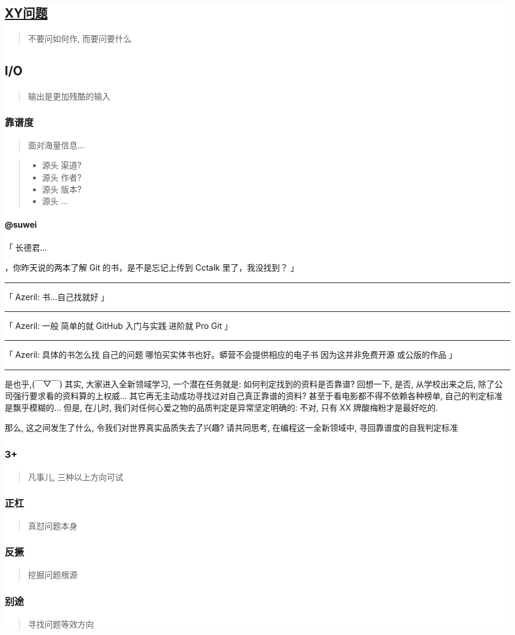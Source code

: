 ## [XY问题](https://coolshell.cn/articles/10804.html)
> 不要问如何作, 而要问要什么

## I/O
> 输出是更加残酷的输入

### 靠谱度
> 面对海量信息...

> - 源头 渠道?
> - 源头 作者?
> - 源头 版本?
> - 源头 ...

#### @suwei
「 长德君...

，你昨天说的两本了解 Git 的书，是不是忘记上传到 Cctalk 里了，我没找到？ 」
- - - - - - - - - - - - - - -
「 Azeril: 书...自己找就好 」
- - - - - - - - - - - - - - -
「 Azeril: 一般 简单的就 GitHub 入门与实践
进阶就 Pro Git 」
- - - - - - - - - - - - - - -
「 Azeril: 具体的书怎么找 自己的问题 哪怕买实体书也好。蟒营不会提供相应的电子书 因为这并非免费开源 或公版的作品 」
- - - - - - - - - - - - - - -
是也乎,(￣▽￣)
其实, 大家进入全新领域学习, 一个潜在任务就是:
如何判定找到的资料是否靠谱?
回想一下, 是否, 从学校出来之后, 
除了公司强行要求看的资料算的上权威...
其它再无主动成功寻找过对自己真正靠谱的资料?
甚至于看电影都不得不依赖各种榜单,
自己的判定标准是飘乎模糊的...
但是, 在儿时, 我们对任何心爱之物的品质判定是异常坚定明确的:
不对, 只有 XX 牌酸梅粉才是最好吃的.

那么, 这之间发生了什么, 令我们对世界真实品质失去了兴趣?
请共同思考, 在编程这一全新领域中, 寻回靠谱度的自我判定标准

### 3+
> 凡事儿, 三种以上方向可试

### 正杠
> 真怼问题本身

### 反撅
> 挖掘问题根源

### 别途
> 寻找问题等效方向
